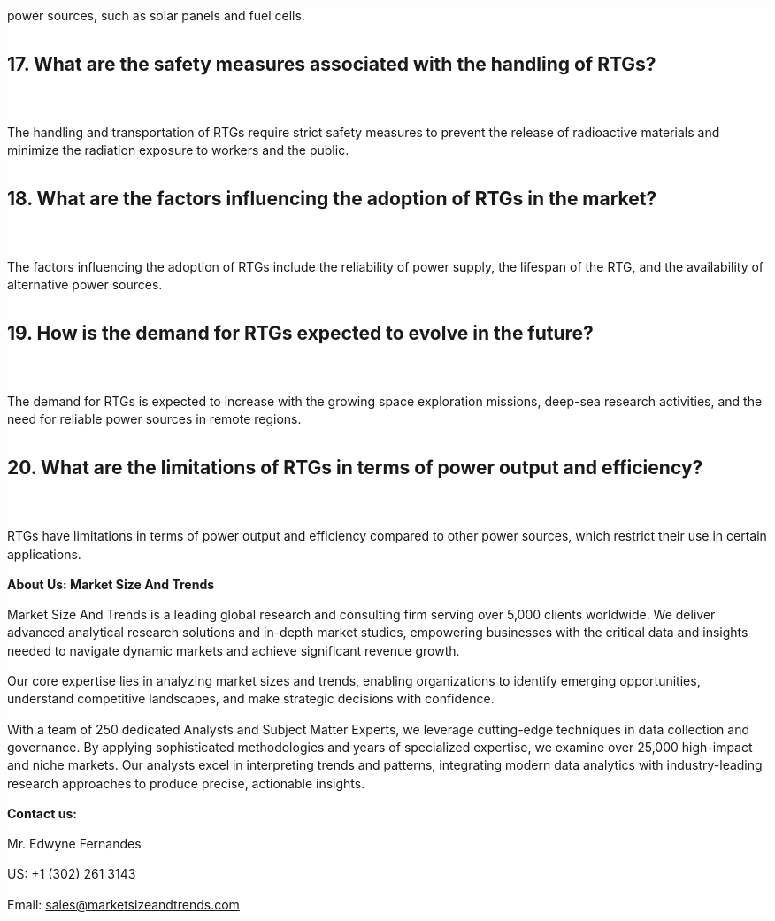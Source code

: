 power sources, such as solar panels and fuel cells.</p><h2>17. What are the safety measures associated with the handling of RTGs?</h2><p>&nbsp;</p><p>The handling and transportation of RTGs require strict safety measures to prevent the release of radioactive materials and minimize the radiation exposure to workers and the public.</p><h2>18. What are the factors influencing the adoption of RTGs in the market?</h2><p>&nbsp;</p><p>The factors influencing the adoption of RTGs include the reliability of power supply, the lifespan of the RTG, and the availability of alternative power sources.</p><h2>19. How is the demand for RTGs expected to evolve in the future?</h2><p>&nbsp;</p><p>The demand for RTGs is expected to increase with the growing space exploration missions, deep-sea research activities, and the need for reliable power sources in remote regions.</p><h2>20. What are the limitations of RTGs in terms of power output and efficiency?</h2><p>&nbsp;</p><p>RTGs have limitations in terms of power output and efficiency compared to other power sources, which restrict their use in certain applications.</p></body></html></p><p><strong>About Us:&nbsp;Market Size And Trends</strong></p><p>Market Size And Trends&nbsp;is a leading global research and consulting firm serving over 5,000 clients worldwide. We deliver advanced analytical research solutions and in-depth market studies, empowering businesses with the critical data and insights needed to navigate dynamic markets and achieve significant revenue growth.</p><p>Our core expertise lies in analyzing market sizes and trends, enabling organizations to identify emerging opportunities, understand competitive landscapes, and make strategic decisions with confidence.</p><p>With a team of 250 dedicated Analysts and Subject Matter Experts, we leverage cutting-edge techniques in data collection and governance. By applying sophisticated methodologies and years of specialized expertise, we examine over 25,000 high-impact and niche markets. Our analysts excel in interpreting trends and patterns, integrating modern data analytics with industry-leading research approaches to produce precise, actionable insights.</p><p><strong>Contact us:</strong></p><p>Mr. Edwyne Fernandes</p><p>US: +1 (302) 261 3143</p><p>Email: <a href="mailto:sales@marketsizeandtrends.com">sales@marketsizeandtrends.com</a>&nbsp;</p>
